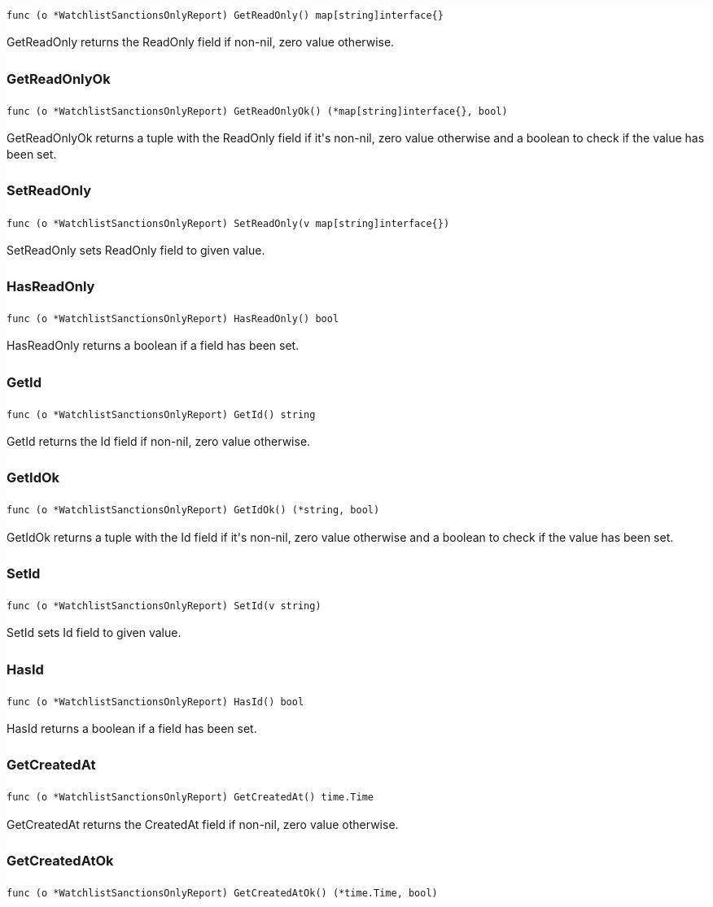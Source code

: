 `func (o *WatchlistSanctionsOnlyReport) GetReadOnly() map[string]interface{}`

GetReadOnly returns the ReadOnly field if non-nil, zero value otherwise.

### GetReadOnlyOk

`func (o *WatchlistSanctionsOnlyReport) GetReadOnlyOk() (*map[string]interface{}, bool)`

GetReadOnlyOk returns a tuple with the ReadOnly field if it's non-nil, zero value otherwise
and a boolean to check if the value has been set.

### SetReadOnly

`func (o *WatchlistSanctionsOnlyReport) SetReadOnly(v map[string]interface{})`

SetReadOnly sets ReadOnly field to given value.

### HasReadOnly

`func (o *WatchlistSanctionsOnlyReport) HasReadOnly() bool`

HasReadOnly returns a boolean if a field has been set.

### GetId

`func (o *WatchlistSanctionsOnlyReport) GetId() string`

GetId returns the Id field if non-nil, zero value otherwise.

### GetIdOk

`func (o *WatchlistSanctionsOnlyReport) GetIdOk() (*string, bool)`

GetIdOk returns a tuple with the Id field if it's non-nil, zero value otherwise
and a boolean to check if the value has been set.

### SetId

`func (o *WatchlistSanctionsOnlyReport) SetId(v string)`

SetId sets Id field to given value.

### HasId

`func (o *WatchlistSanctionsOnlyReport) HasId() bool`

HasId returns a boolean if a field has been set.

### GetCreatedAt

`func (o *WatchlistSanctionsOnlyReport) GetCreatedAt() time.Time`

GetCreatedAt returns the CreatedAt field if non-nil, zero value otherwise.

### GetCreatedAtOk

`func (o *WatchlistSanctionsOnlyReport) GetCreatedAtOk() (*time.Time, bool)`
